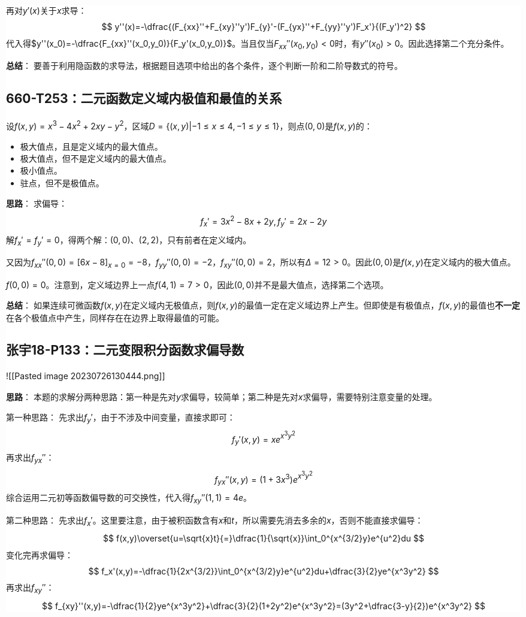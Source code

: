 再对$y'(x)$关于$x$求导：
$$
y''(x)=-\dfrac{(F_{xx}''+F_{xy}''y')F_{y}'-(F_{yx}''+F_{yy}''y')F_x'}{(F_y')^2}
$$
代入得$y''(x_0)=-\dfrac{F_{xx}''(x_0,y_0)}{F_y'(x_0,y_0)}$。当且仅当$F_{xx}''(x_0,y_0)<0$时，有$y''(x_0)>0$。因此选择第二个充分条件。

**总结**：
要善于利用隐函数的求导法，根据题目选项中给出的各个条件，逐个判断一阶和二阶导数式的符号。

## 660-T253：二元函数定义域内极值和最值的关系

设$f(x,y)=x^3-4x^2+2xy-y^2$，区域$D=\{(x,y)|-1\le x\le 4,-1\le y\le 1\}$，则点$(0,0)$是$f(x,y)$的：
- 极大值点，且是定义域内的最大值点。
- 极大值点，但不是定义域内的最大值点。
- 极小值点。
- 驻点，但不是极值点。

**思路**：
求偏导：
$$
f_x'=3x^2-8x+2y,f_y'=2x-2y
$$
解$f_x'=f_y'=0$，得两个解：$(0,0)$、$(2,2)$，只有前者在定义域内。

又因为$f_{xx}''(0,0)=[6x-8]_{x=0}=-8$，$f_{yy}''(0,0)=-2$，$f_{xy}''(0,0)=2$，所以有$\Delta = 12>0$。因此$(0,0)$是$f(x,y)$在定义域内的极大值点。

$f(0,0)=0$。注意到，定义域边界上一点$f(4,1)=7>0$，因此$(0,0)$并不是最大值点，选择第二个选项。

**总结**：
如果连续可微函数$f(x,y)$在定义域内无极值点，则$f(x,y)$的最值一定在定义域边界上产生。但即使是有极值点，$f(x,y)$的最值也**不一定**在各个极值点中产生，同样存在在边界上取得最值的可能。

## 张宇18-P133：二元变限积分函数求偏导数

![[Pasted image 20230726130444.png]]

**思路**：
本题的求解分两种思路：第一种是先对$y$求偏导，较简单；第二种是先对$x$求偏导，需要特别注意变量的处理。

第一种思路：
先求出$f_y'$，由于不涉及中间变量，直接求即可：
$$
f_y'(x,y)=xe^{x^3y^2}
$$
再求出$f_{yx}''$：
$$
f_{yx}''(x,y)=(1+3x^3)e^{x^3y^2}
$$
综合运用二元初等函数偏导数的可交换性，代入得$f_{xy}''(1,1)=4e$。

第二种思路：
先求出$f_x'$。这里要注意，由于被积函数含有$x$和$t$，所以需要先消去多余的$x$，否则不能直接求偏导：
$$
f(x,y)\overset{u=\sqrt{x}t}{=}\dfrac{1}{\sqrt{x}}\int_0^{x^{3/2}y}e^{u^2}du
$$
变化完再求偏导：
$$
f_x'(x,y)=-\dfrac{1}{2x^{3/2}}\int_0^{x^{3/2}y}e^{u^2}du+\dfrac{3}{2}ye^{x^3y^2}
$$
再求出$f_{xy}''$：
$$
f_{xy}''(x,y)=-\dfrac{1}{2}ye^{x^3y^2}+\dfrac{3}{2}(1+2y^2)e^{x^3y^2}=(3y^2+\dfrac{3-y}{2})e^{x^3y^2}
$$